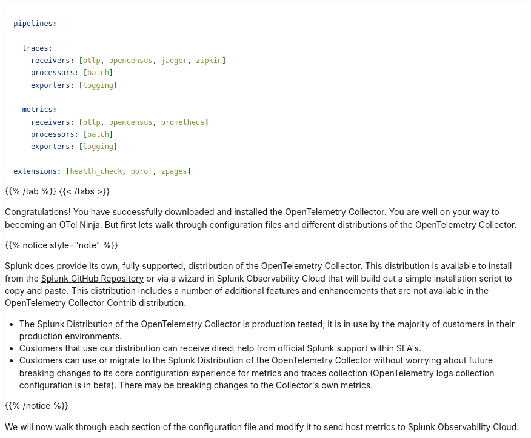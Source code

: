 ```yaml { lineNos="table" wrap="true"}

  pipelines:

    traces:
      receivers: [otlp, opencensus, jaeger, zipkin]
      processors: [batch]
      exporters: [logging]

    metrics:
      receivers: [otlp, opencensus, prometheus]
      processors: [batch]
      exporters: [logging]

  extensions: [health_check, pprof, zpages]
```

{{% /tab %}}
{{< /tabs >}}

Congratulations! You have successfully downloaded and installed the OpenTelemetry Collector. You are well on your way to becoming an OTel Ninja. But first lets walk through configuration files and different distributions of the OpenTelemetry Collector.

{{% notice style="note" %}}

Splunk does provide its own, fully supported, distribution of the OpenTelemetry Collector. This distribution is available to install from the [Splunk GitHub Repository](https://github.com/signalfx/splunk-otel-collector) or via a wizard in Splunk Observability Cloud that will build out a simple installation script to copy and paste. This distribution includes a number of additional features and enhancements that are not available in the OpenTelemetry Collector Contrib distribution.

- The Splunk Distribution of the OpenTelemetry Collector is production tested; it is in use by the majority of customers in their production environments.
- Customers that use our distribution can receive direct help from official Splunk support within SLA's.
- Customers can use or migrate to the Splunk Distribution of the OpenTelemetry Collector without worrying about future breaking changes to its core configuration experience for metrics and traces collection (OpenTelemetry logs collection configuration is in beta). There may be breaking changes to the Collector's own metrics.

{{% /notice %}}

We will now walk through each section of the configuration file and modify it to send host metrics to Splunk Observability Cloud.
